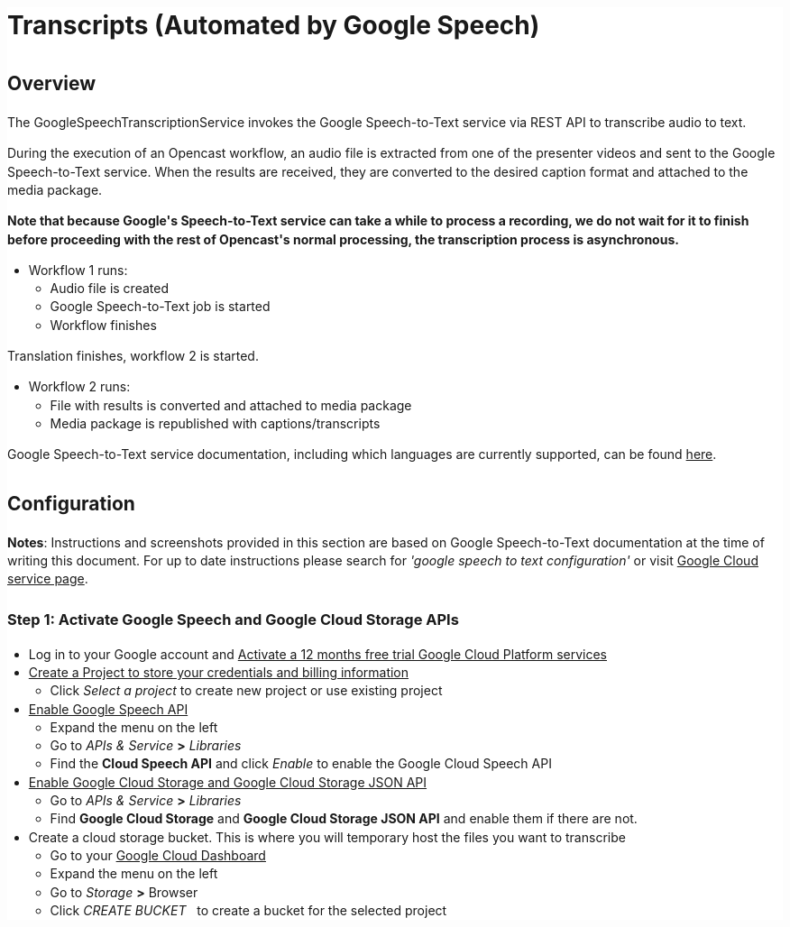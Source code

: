 Transcripts (Automated by Google Speech)
========================================

Overview
--------

The GoogleSpeechTranscriptionService invokes the Google Speech-to-Text service via REST API to transcribe audio to text.

During the execution of an Opencast workflow, an audio file is extracted from one of the presenter videos and sent 
to the Google Speech-to-Text service. When the results are received, they are converted to the desired caption format 
and attached to the media package.

**Note that because Google's Speech-to-Text service can take a while to process a recording, 
we do not wait for it to finish before proceeding with the rest of Opencast's normal processing, the transcription process is asynchronous.**

* Workflow 1 runs:
    * Audio file is created
    * Google Speech-to-Text job is started
    * Workflow finishes

Translation finishes, workflow 2 is started.

* Workflow 2 runs:
    * File with results is converted and attached to media package
    * Media package is republished with captions/transcripts

Google Speech-to-Text service documentation, including which languages are currently supported, can be found
 [here](https://cloud.google.com/speech-to-text/docs/basics).

Configuration
-------------
**Notes**: Instructions and screenshots provided in this section are based on Google Speech-to-Text documentation at the time of writing this document. 
For up to date instructions please search for _'google speech to text configuration'_ or visit [Google Cloud service page](https://console.cloud.google.com/getting-started).

### Step 1: Activate Google Speech and Google Cloud Storage APIs
* Log in to your Google account and [Activate a 12 months free trial Google Cloud Platform services](https://cloud.google.com/free/)
* [Create a Project to store your credentials and billing information](https://console.cloud.google.com/getting-started)
    * Click  *Select a project* to create new project or use existing project
* [Enable Google Speech API](https://console.cloud.google.com/getting-started)
    * Expand the menu on the left
    * Go to _APIs & Service_ **>** _Libraries_
    * Find the **Cloud Speech API** and click _Enable_ to enable the Google Cloud Speech API
* [Enable Google Cloud Storage and Google Cloud Storage JSON API](https://console.cloud.google.com/getting-started)
    * Go to _APIs & Service_ **>** _Libraries_
    * Find **Google Cloud Storage** and **Google Cloud Storage JSON API** and enable them if there are not.
* Create a cloud storage bucket. This is where you will temporary host the files you want to transcribe
    * Go to your [Google Cloud Dashboard](https://console.cloud.google.com/home/dashboard)
    * Expand the menu on the left
    * Go to _Storage_ **>** Browser
    * Click _CREATE BUCKET_ &nbsp;&nbsp;to create a bucket for the selected project
